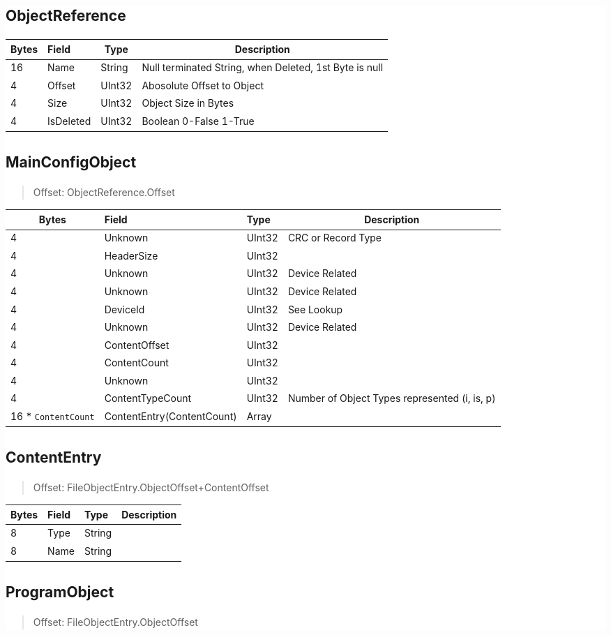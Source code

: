 ## ObjectReference

 | Bytes | Field     | Type    | Description |
 | ----- | :-------- | ------- | ----------- |
 | 16    | Name      | String  | Null terminated String, when Deleted, 1st Byte is null            |
 | 4     | Offset    | UInt32  | Abosolute Offset to Object            |
 | 4     | Size      | UInt32  | Object Size in Bytes            |
 | 4     | IsDeleted | UInt32  | Boolean 0-False 1-True             |

## MainConfigObject

> Offset: ObjectReference.Offset

| Bytes               | Field                      | Type   | Description                                   |
| ------------------- | :------------------------- | :----- | --------------------------------------------- |
| 4                   | Unknown                    | UInt32 | CRC or Record Type                            |
| 4                   | HeaderSize                 | UInt32 |                                               |
| 4                   | Unknown                    | UInt32 | Device Related                                |
| 4                   | Unknown                    | UInt32 | Device Related                                |
| 4                   | DeviceId                   | UInt32 | See Lookup                                    |
| 4                   | Unknown                    | UInt32 | Device Related                                |
| 4                   | ContentOffset              | UInt32 |                                               |
| 4                   | ContentCount               | UInt32 |                                               |
| 4                   | Unknown                    | UInt32 |                                               |
| 4                   | ContentTypeCount           | UInt32 | Number of Object Types represented (i, is, p) |
| 16 * `ContentCount` | ContentEntry(ContentCount) | Array  |                                               |

## ContentEntry

> Offset: FileObjectEntry.ObjectOffset+ContentOffset

| Bytes | Field | Type   | Description |
| ----- | :---- | :----- | :---------- |
| 8     | Type  | String |             |
| 8     | Name  | String |             |

## ProgramObject

> Offset: FileObjectEntry.ObjectOffset
 